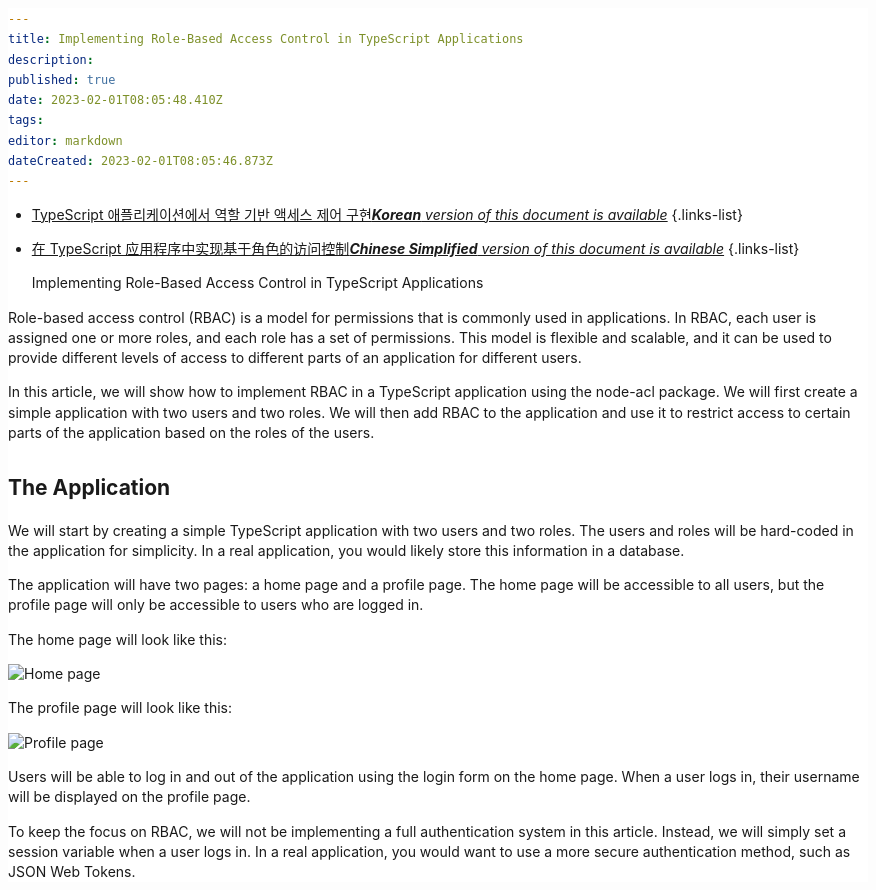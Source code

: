 ```yaml
---
title: Implementing Role-Based Access Control in TypeScript Applications
description: 
published: true
date: 2023-02-01T08:05:48.410Z
tags: 
editor: markdown
dateCreated: 2023-02-01T08:05:46.873Z
---
```


- [TypeScript 애플리케이션에서 역할 기반 액세스 제어 구현***Korean** version of this document is available*](/ko/Knowledge-base/TypeScript/implementing-role-based-access-control-in-typescript-applications)
{.links-list}
- [在 TypeScript 应用程序中实现基于角色的访问控制***Chinese Simplified** version of this document is available*](/zh/Knowledge-base/TypeScript/implementing-role-based-access-control-in-typescript-applications)
{.links-list}


  Implementing Role-Based Access Control in TypeScript Applications

Role-based access control (RBAC) is a model for permissions that is commonly used in applications. In RBAC, each user is assigned one or more roles, and each role has a set of permissions. This model is flexible and scalable, and it can be used to provide different levels of access to different parts of an application for different users.

In this article, we will show how to implement RBAC in a TypeScript application using the node-acl package. We will first create a simple application with two users and two roles. We will then add RBAC to the application and use it to restrict access to certain parts of the application based on the roles of the users.

## The Application

We will start by creating a simple TypeScript application with two users and two roles. The users and roles will be hard-coded in the application for simplicity. In a real application, you would likely store this information in a database.

The application will have two pages: a home page and a profile page. The home page will be accessible to all users, but the profile page will only be accessible to users who are logged in.

The home page will look like this:

![Home page](https://i.imgur.com/P0jrQbu.png)

The profile page will look like this:

![Profile page](https://i.imgur.com/TK7gNcu.png)

Users will be able to log in and out of the application using the login form on the home page. When a user logs in, their username will be displayed on the profile page.

To keep the focus on RBAC, we will not be implementing a full authentication system in this article. Instead, we will simply set a session variable when a user logs in. In a real application, you would want to use a more secure authentication method, such as JSON Web Tokens.

